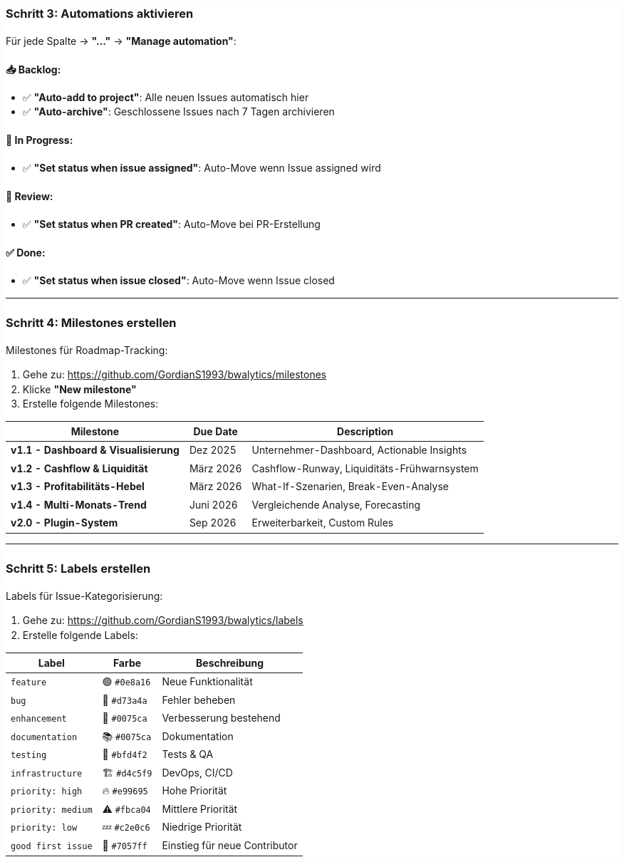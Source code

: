 ### Schritt 3: Automations aktivieren

Für jede Spalte → **"..."** → **"Manage automation"**:

#### **📥 Backlog:**
- ✅ **"Auto-add to project"**: Alle neuen Issues automatisch hier
- ✅ **"Auto-archive"**: Geschlossene Issues nach 7 Tagen archivieren

#### **🚧 In Progress:**
- ✅ **"Set status when issue assigned"**: Auto-Move wenn Issue assigned wird

#### **👀 Review:**
- ✅ **"Set status when PR created"**: Auto-Move bei PR-Erstellung

#### **✅ Done:**
- ✅ **"Set status when issue closed"**: Auto-Move wenn Issue closed

---

### Schritt 4: Milestones erstellen

Milestones für Roadmap-Tracking:

1. Gehe zu: https://github.com/GordianS1993/bwalytics/milestones
2. Klicke **"New milestone"**
3. Erstelle folgende Milestones:

| Milestone | Due Date | Description |
|-----------|----------|-------------|
| **v1.1 - Dashboard & Visualisierung** | Dez 2025 | Unternehmer-Dashboard, Actionable Insights |
| **v1.2 - Cashflow & Liquidität** | März 2026 | Cashflow-Runway, Liquiditäts-Frühwarnsystem |
| **v1.3 - Profitabilitäts-Hebel** | März 2026 | What-If-Szenarien, Break-Even-Analyse |
| **v1.4 - Multi-Monats-Trend** | Juni 2026 | Vergleichende Analyse, Forecasting |
| **v2.0 - Plugin-System** | Sep 2026 | Erweiterbarkeit, Custom Rules |

---

### Schritt 5: Labels erstellen

Labels für Issue-Kategorisierung:

1. Gehe zu: https://github.com/GordianS1993/bwalytics/labels
2. Erstelle folgende Labels:

| Label | Farbe | Beschreibung |
|-------|-------|--------------|
| `feature` | 🟢 `#0e8a16` | Neue Funktionalität |
| `bug` | 🔴 `#d73a4a` | Fehler beheben |
| `enhancement` | 🔵 `#0075ca` | Verbesserung bestehend |
| `documentation` | 📚 `#0075ca` | Dokumentation |
| `testing` | 🧪 `#bfd4f2` | Tests & QA |
| `infrastructure` | 🏗️ `#d4c5f9` | DevOps, CI/CD |
| `priority: high` | 🔥 `#e99695` | Hohe Priorität |
| `priority: medium` | ⚠️ `#fbca04` | Mittlere Priorität |
| `priority: low` | 💤 `#c2e0c6` | Niedrige Priorität |
| `good first issue` | 🌱 `#7057ff` | Einstieg für neue Contributor |